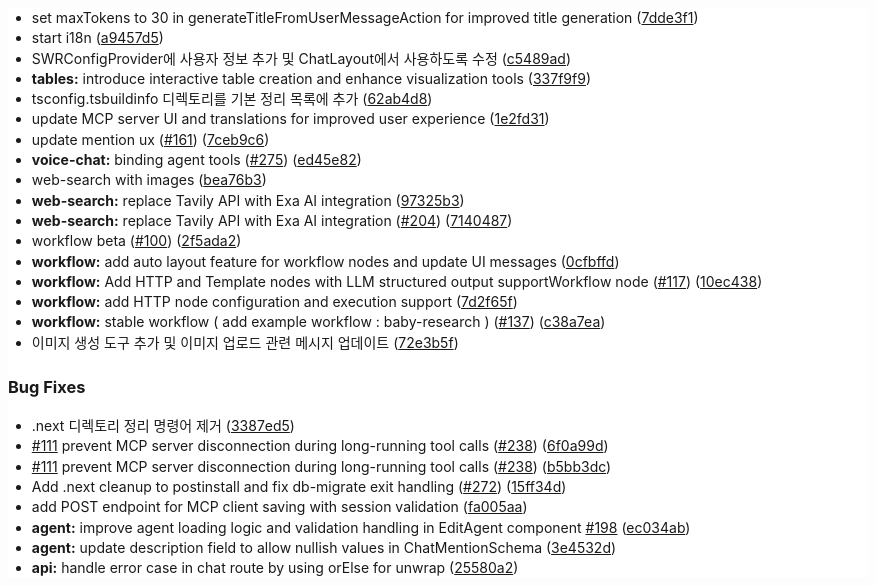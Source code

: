* set maxTokens to 30 in generateTitleFromUserMessageAction for improved title generation ([7dde3f1](https://github.com/cgoing-bot/better-chatbot/commit/7dde3f156d60488488862967b40d81aa02a29955))
* start i18n ([a9457d5](https://github.com/cgoing-bot/better-chatbot/commit/a9457d5d8933a43518a1e4c83114124aaa2dda2e))
* SWRConfigProvider에 사용자 정보 추가 및 ChatLayout에서 사용하도록 수정 ([c5489ad](https://github.com/cgoing-bot/better-chatbot/commit/c5489ad40491fd062197d9bd4908ace70405486e))
* **tables:** introduce interactive table creation and enhance visualization tools ([337f9f9](https://github.com/cgoing-bot/better-chatbot/commit/337f9f96070fd5f18f62dc8fc3b2075d10af781f))
* tsconfig.tsbuildinfo 디렉토리를 기본 정리 목록에 추가 ([62ab4d8](https://github.com/cgoing-bot/better-chatbot/commit/62ab4d8d5df2e8047756d746c9d8e2b1ff8c09c4))
* update MCP server UI and translations for improved user experience ([1e2fd31](https://github.com/cgoing-bot/better-chatbot/commit/1e2fd31f8804669fbcf55a4c54ccf0194a7e797c))
* update mention ux ([#161](https://github.com/cgoing-bot/better-chatbot/issues/161)) ([7ceb9c6](https://github.com/cgoing-bot/better-chatbot/commit/7ceb9c69c32de25d523a4d14623b25a34ffb3c9d))
* **voice-chat:** binding agent tools ([#275](https://github.com/cgoing-bot/better-chatbot/issues/275)) ([ed45e82](https://github.com/cgoing-bot/better-chatbot/commit/ed45e822eb36447f2a02ef3aa69eeec88009e357))
* web-search with images ([bea76b3](https://github.com/cgoing-bot/better-chatbot/commit/bea76b3a544d4cf5584fa29e5c509b0aee1d4fee))
* **web-search:** replace Tavily API with Exa AI integration ([97325b3](https://github.com/cgoing-bot/better-chatbot/commit/97325b33e34adb565e1616f1909d69c97e458cf4))
* **web-search:** replace Tavily API with Exa AI integration ([#204](https://github.com/cgoing-bot/better-chatbot/issues/204)) ([7140487](https://github.com/cgoing-bot/better-chatbot/commit/7140487dcdadb6c5cb6af08f92b06d42411f7168))
* workflow beta ([#100](https://github.com/cgoing-bot/better-chatbot/issues/100)) ([2f5ada2](https://github.com/cgoing-bot/better-chatbot/commit/2f5ada2a66e8e3cd249094be9d28983e4331d3a1))
* **workflow:** add auto layout feature for workflow nodes and update UI messages ([0cfbffd](https://github.com/cgoing-bot/better-chatbot/commit/0cfbffd631c9ae5c6ed57d47ca5f34b9acbb257d))
* **workflow:** Add HTTP and Template nodes with LLM structured output supportWorkflow node ([#117](https://github.com/cgoing-bot/better-chatbot/issues/117)) ([10ec438](https://github.com/cgoing-bot/better-chatbot/commit/10ec438f13849f0745e7fab652cdd7cef8e97ab6))
* **workflow:** add HTTP node configuration and execution support ([7d2f65f](https://github.com/cgoing-bot/better-chatbot/commit/7d2f65fe4f0fdaae58ca2a69abb04abee3111c60))
* **workflow:** stable workflow  ( add example workflow : baby-research ) ([#137](https://github.com/cgoing-bot/better-chatbot/issues/137)) ([c38a7ea](https://github.com/cgoing-bot/better-chatbot/commit/c38a7ea748cdb117a4d0f4b886e3d8257a135956))
* 이미지 생성 도구 추가 및 이미지 업로드 관련 메시지 업데이트 ([72e3b5f](https://github.com/cgoing-bot/better-chatbot/commit/72e3b5fdcf4cb55a4f685930cda1f1058faeaee6))


### Bug Fixes

* .next 디렉토리 정리 명령어 제거 ([3387ed5](https://github.com/cgoing-bot/better-chatbot/commit/3387ed51cf24b125a9039147bf14d513d0e9c2bc))
* [#111](https://github.com/cgoing-bot/better-chatbot/issues/111)  prevent MCP server disconnection during long-running tool calls ([#238](https://github.com/cgoing-bot/better-chatbot/issues/238)) ([6f0a99d](https://github.com/cgoing-bot/better-chatbot/commit/6f0a99d903ea1d2ba37f950d884b2ea60ecb36f7))
* [#111](https://github.com/cgoing-bot/better-chatbot/issues/111)  prevent MCP server disconnection during long-running tool calls ([#238](https://github.com/cgoing-bot/better-chatbot/issues/238)) ([b5bb3dc](https://github.com/cgoing-bot/better-chatbot/commit/b5bb3dc40a025648ecd78f547e0e1a2edd8681ca))
* Add .next cleanup to postinstall and fix db-migrate exit handling ([#272](https://github.com/cgoing-bot/better-chatbot/issues/272)) ([15ff34d](https://github.com/cgoing-bot/better-chatbot/commit/15ff34d6a8a4c2c968ff08f9dcd6d87b7c85f652))
* add POST endpoint for MCP client saving with session validation ([fa005aa](https://github.com/cgoing-bot/better-chatbot/commit/fa005aaecbf1f8d9279f5b4ce5ba85343e18202b))
* **agent:** improve agent loading logic and validation handling in EditAgent component [#198](https://github.com/cgoing-bot/better-chatbot/issues/198) ([ec034ab](https://github.com/cgoing-bot/better-chatbot/commit/ec034ab51dfc656d7378eca1e2b4dc94fbb67863))
* **agent:** update description field to allow nullish values in ChatMentionSchema ([3e4532d](https://github.com/cgoing-bot/better-chatbot/commit/3e4532d4c7b561ad03836c743eefb7cd35fe9e74))
* **api:** handle error case in chat route by using orElse for unwrap ([25580a2](https://github.com/cgoing-bot/better-chatbot/commit/25580a2a9f6c9fbc4abc29fee362dc4b4f27f9b4))